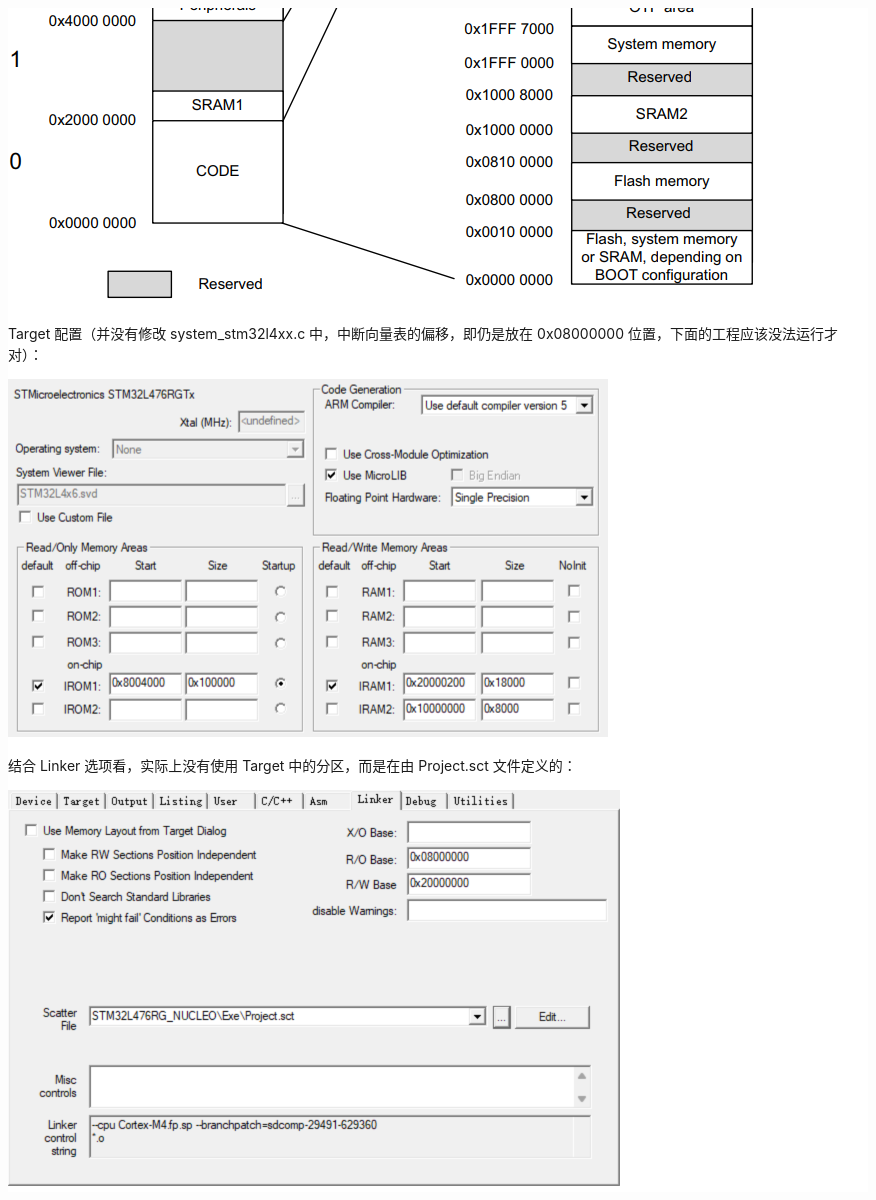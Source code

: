 ![image-20240813203920396](../assets/img/2024-08-13-freertos_mpu_support_on_cortex_m4.assets/image-20240813203920396.png)

Target 配置（并没有修改 system_stm32l4xx.c 中，中断向量表的偏移，即仍是放在 0x08000000 位置，下面的工程应该没法运行才对）：

![image-20240813203942808](../assets/img/2024-08-13-freertos_mpu_support_on_cortex_m4.assets/image-20240813203942808.png)

结合 Linker 选项看，实际上没有使用 Target 中的分区，而是在由 Project.sct 文件定义的：

![image-20240813203959386](../assets/img/2024-08-13-freertos_mpu_support_on_cortex_m4.assets/image-20240813203959386.png)
